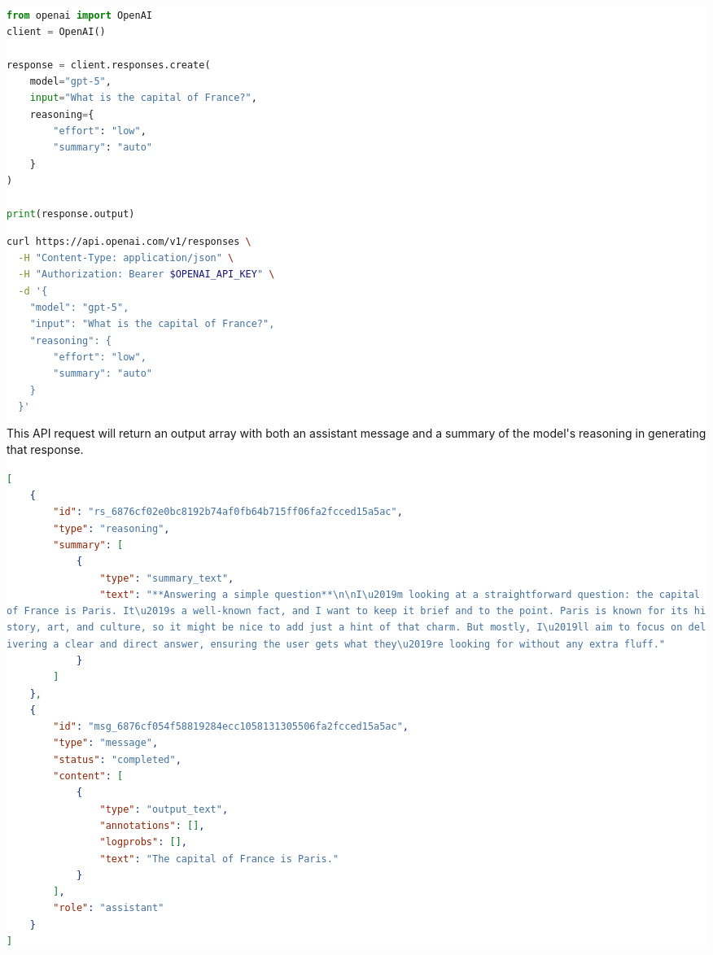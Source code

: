 ```python
from openai import OpenAI
client = OpenAI()

response = client.responses.create(
    model="gpt-5",
    input="What is the capital of France?",
    reasoning={
        "effort": "low",
        "summary": "auto"
    }
)

print(response.output)
```

```bash
curl https://api.openai.com/v1/responses \
  -H "Content-Type: application/json" \
  -H "Authorization: Bearer $OPENAI_API_KEY" \
  -d '{
    "model": "gpt-5",
    "input": "What is the capital of France?",
    "reasoning": {
        "effort": "low",
        "summary": "auto"
    }
  }'
```

This API request will return an output array with both an assistant message and a summary of the model's reasoning in generating that response.

```json
[
    {
        "id": "rs_6876cf02e0bc8192b74af0fb64b715ff06fa2fcced15a5ac",
        "type": "reasoning",
        "summary": [
            {
                "type": "summary_text",
                "text": "**Answering a simple question**\n\nI\u2019m looking at a straightforward question: the capital of France is Paris. It\u2019s a well-known fact, and I want to keep it brief and to the point. Paris is known for its history, art, and culture, so it might be nice to add just a hint of that charm. But mostly, I\u2019ll aim to focus on delivering a clear and direct answer, ensuring the user gets what they\u2019re looking for without any extra fluff."
            }
        ]
    },
    {
        "id": "msg_6876cf054f58819284ecc1058131305506fa2fcced15a5ac",
        "type": "message",
        "status": "completed",
        "content": [
            {
                "type": "output_text",
                "annotations": [],
                "logprobs": [],
                "text": "The capital of France is Paris."
            }
        ],
        "role": "assistant"
    }
]
```
